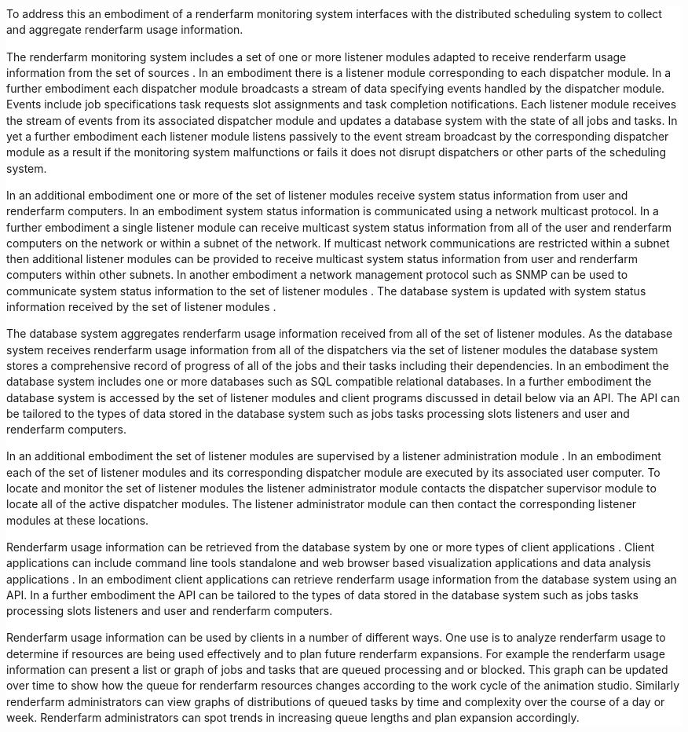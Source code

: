 To address this an embodiment of a renderfarm monitoring system interfaces with the distributed scheduling system to collect and aggregate renderfarm usage information.

The renderfarm monitoring system includes a set of one or more listener modules adapted to receive renderfarm usage information from the set of sources . In an embodiment there is a listener module corresponding to each dispatcher module. In a further embodiment each dispatcher module broadcasts a stream of data specifying events handled by the dispatcher module. Events include job specifications task requests slot assignments and task completion notifications. Each listener module receives the stream of events from its associated dispatcher module and updates a database system with the state of all jobs and tasks. In yet a further embodiment each listener module listens passively to the event stream broadcast by the corresponding dispatcher module as a result if the monitoring system malfunctions or fails it does not disrupt dispatchers or other parts of the scheduling system.

In an additional embodiment one or more of the set of listener modules receive system status information from user and renderfarm computers. In an embodiment system status information is communicated using a network multicast protocol. In a further embodiment a single listener module can receive multicast system status information from all of the user and renderfarm computers on the network or within a subnet of the network. If multicast network communications are restricted within a subnet then additional listener modules can be provided to receive multicast system status information from user and renderfarm computers within other subnets. In another embodiment a network management protocol such as SNMP can be used to communicate system status information to the set of listener modules . The database system is updated with system status information received by the set of listener modules .

The database system aggregates renderfarm usage information received from all of the set of listener modules. As the database system receives renderfarm usage information from all of the dispatchers via the set of listener modules the database system stores a comprehensive record of progress of all of the jobs and their tasks including their dependencies. In an embodiment the database system includes one or more databases such as SQL compatible relational databases. In a further embodiment the database system is accessed by the set of listener modules and client programs discussed in detail below via an API. The API can be tailored to the types of data stored in the database system such as jobs tasks processing slots listeners and user and renderfarm computers.

In an additional embodiment the set of listener modules are supervised by a listener administration module . In an embodiment each of the set of listener modules and its corresponding dispatcher module are executed by its associated user computer. To locate and monitor the set of listener modules the listener administrator module contacts the dispatcher supervisor module to locate all of the active dispatcher modules. The listener administrator module can then contact the corresponding listener modules at these locations.

Renderfarm usage information can be retrieved from the database system by one or more types of client applications . Client applications can include command line tools standalone and web browser based visualization applications and data analysis applications . In an embodiment client applications can retrieve renderfarm usage information from the database system using an API. In a further embodiment the API can be tailored to the types of data stored in the database system such as jobs tasks processing slots listeners and user and renderfarm computers.

Renderfarm usage information can be used by clients in a number of different ways. One use is to analyze renderfarm usage to determine if resources are being used effectively and to plan future renderfarm expansions. For example the renderfarm usage information can present a list or graph of jobs and tasks that are queued processing and or blocked. This graph can be updated over time to show how the queue for renderfarm resources changes according to the work cycle of the animation studio. Similarly renderfarm administrators can view graphs of distributions of queued tasks by time and complexity over the course of a day or week. Renderfarm administrators can spot trends in increasing queue lengths and plan expansion accordingly.
